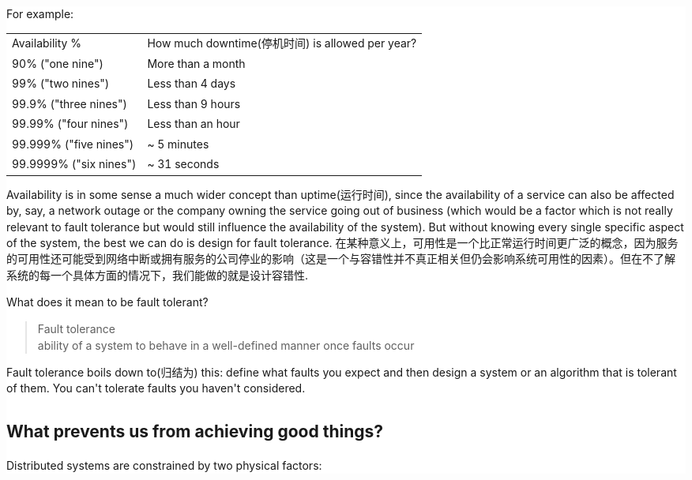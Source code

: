 For example:

<table>
<tr>
  <td>Availability %</td>
  <td>How much downtime(停机时间) is allowed per year?</td>
</tr>
<tr>
  <td>90% ("one nine")</td>
  <td>More than a month</td>
</tr>
<tr>
  <td>99% ("two nines")</td>
  <td>Less than 4 days</td>
</tr>
<tr>
  <td>99.9% ("three nines")</td>
  <td>Less than 9 hours</td>
</tr>
<tr>
  <td>99.99% ("four nines")</td>
  <td>Less than an hour</td>
</tr>
<tr>
  <td>99.999% ("five nines")</td>
  <td>~ 5 minutes</td>
</tr>
<tr>
  <td>99.9999% ("six nines")</td>
  <td>~ 31 seconds</td>
</tr>
</table>


Availability is in some sense a much wider concept than uptime(运行时间), since the availability of a service can also be affected by, say, a network outage or the company owning the service going out of business (which would be a factor which is not really relevant to fault tolerance but would still influence the availability of the system). But without knowing every single specific aspect of the system, the best we can do is design for fault tolerance.
在某种意义上，可用性是一个比正常运行时间更广泛的概念，因为服务的可用性还可能受到网络中断或拥有服务的公司停业的影响（这是一个与容错性并不真正相关但仍会影响系统可用性的因素）。但在不了解系统的每一个具体方面的情况下，我们能做的就是设计容错性.

What does it mean to be fault tolerant?

> Fault tolerance  
> ability of a system to behave in a well-defined manner once faults occur

Fault tolerance boils down to(归结为) this: define what faults you expect and then design a system or an algorithm that is tolerant of them. You can't tolerate faults you haven't considered.

## What prevents us from achieving good things?

Distributed systems are constrained by two physical factors:
